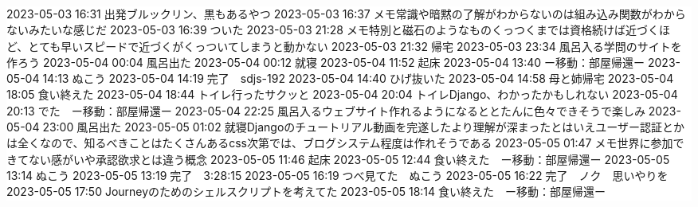 2023-05-03 16:31  出発ブルックリン、黒もあるやつ
2023-05-03 16:37  メモ常識や暗黙の了解がわからないのは組み込み関数がわからないみたいな感じだ
2023-05-03 16:39  ついた
2023-05-03 21:28  メモ特別と磁石のようなものくっつくまでは資格続けば近づくほど、とても早いスピードで近づくがくっついてしまうと動かない
2023-05-03 21:32  帰宅
2023-05-03 23:34  風呂入る学問のサイトを作ろう
2023-05-04 00:04  風呂出た
2023-05-04 00:12  就寝
2023-05-04 11:52  起床
2023-05-04 13:40  ー移動：部屋帰還ー
2023-05-04 14:13  ぬこう
2023-05-04 14:19  完了　sdjs-192
2023-05-04 14:40  ひげ抜いた
2023-05-04 14:58  母と姉帰宅
2023-05-04 18:05  食い終えた
2023-05-04 18:44  トイレ行ったサクッと
2023-05-04 20:04  トイレDjango、わかったかもしれない
2023-05-04 20:13  でた　ー移動：部屋帰還ー
2023-05-04 22:25  風呂入るウェブサイト作れるようになるととたんに色々できそうで楽しみ
2023-05-04 23:00  風呂出た
2023-05-05 01:02  就寝Djangoのチュートリアル動画を完遂したより理解が深まったとはいえユーザー認証とかは全くなので、知るべきことはたくさんあるcss次第では、ブログシステム程度は作れそうである
2023-05-05 01:47  メモ世界に参加できてない感がいや承認欲求とは違う概念
2023-05-05 11:46  起床
2023-05-05 12:44  食い終えた　ー移動：部屋帰還ー
2023-05-05 13:14  ぬこう
2023-05-05 13:19  完了　3:28:15
2023-05-05 16:19  つべ見てた　ぬこう
2023-05-05 16:22  完了　ノク　思いやりを
2023-05-05 17:50  Journeyのためのシェルスクリプトを考えてた
2023-05-05 18:14  食い終えた　ー移動：部屋帰還ー
